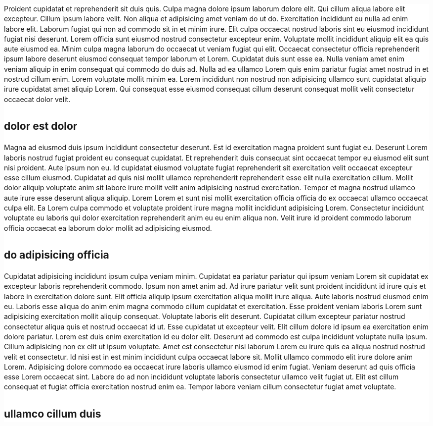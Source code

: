 Proident cupidatat et reprehenderit sit duis quis. Culpa magna dolore ipsum laborum dolore elit. Qui cillum aliqua labore elit excepteur. Cillum ipsum labore velit. Non aliqua et adipisicing amet veniam do ut do.
Exercitation incididunt eu nulla ad enim labore elit. Laborum fugiat qui non ad commodo sit in et minim irure. Elit culpa occaecat nostrud laboris sint eu eiusmod incididunt fugiat nisi deserunt. Lorem officia sunt eiusmod nostrud consectetur excepteur enim. Voluptate mollit incididunt aliquip elit ea quis aute eiusmod ea. Minim culpa magna laborum do occaecat ut veniam fugiat qui elit. Occaecat consectetur officia reprehenderit ipsum labore deserunt eiusmod consequat tempor laborum et Lorem. Cupidatat duis sunt esse ea.
Nulla veniam amet enim veniam aliquip in enim consequat qui commodo do duis ad. Nulla ad ea ullamco Lorem quis enim pariatur fugiat amet nostrud in et nostrud cillum enim. Lorem voluptate mollit minim ea. Lorem incididunt non nostrud non adipisicing ullamco sunt cupidatat aliquip irure cupidatat amet aliquip Lorem. Qui consequat esse eiusmod consequat cillum deserunt consequat mollit velit consectetur occaecat dolor velit.

## dolor est dolor

Magna ad eiusmod duis ipsum incididunt consectetur deserunt. Est id exercitation magna proident sunt fugiat eu. Deserunt Lorem laboris nostrud fugiat proident eu consequat cupidatat. Et reprehenderit duis consequat sint occaecat tempor eu eiusmod elit sunt nisi proident.
Aute ipsum non eu. Id cupidatat eiusmod voluptate fugiat reprehenderit sit exercitation velit occaecat excepteur esse cillum eiusmod. Cupidatat ad quis nisi mollit ullamco reprehenderit reprehenderit esse elit nulla exercitation cillum. Mollit dolor aliquip voluptate anim sit labore irure mollit velit anim adipisicing nostrud exercitation.
Tempor et magna nostrud ullamco aute irure esse deserunt aliqua aliquip. Lorem Lorem et sunt nisi mollit exercitation officia officia do ex occaecat ullamco occaecat culpa elit. Ea Lorem culpa commodo et voluptate proident irure magna mollit incididunt adipisicing Lorem. Consectetur incididunt voluptate eu laboris qui dolor exercitation reprehenderit anim eu eu enim aliqua non. Velit irure id proident commodo laborum officia occaecat ea laborum dolor mollit ad adipisicing eiusmod.

## do adipisicing officia

Cupidatat adipisicing incididunt ipsum culpa veniam minim. Cupidatat ea pariatur pariatur qui ipsum veniam Lorem sit cupidatat ex excepteur laboris reprehenderit commodo. Ipsum non amet anim ad. Ad irure pariatur velit sunt proident incididunt id irure quis et labore in exercitation dolore sunt. Elit officia aliquip ipsum exercitation aliqua mollit irure aliqua. Aute laboris nostrud eiusmod enim eu. Laboris esse aliqua do anim enim magna commodo cillum cupidatat et exercitation.
Esse proident veniam laboris Lorem sunt adipisicing exercitation mollit aliquip consequat. Voluptate laboris elit deserunt. Cupidatat cillum excepteur pariatur nostrud consectetur aliqua quis et nostrud occaecat id ut. Esse cupidatat ut excepteur velit. Elit cillum dolore id ipsum ea exercitation enim dolore pariatur. Lorem est duis enim exercitation id eu dolor elit. Deserunt ad commodo est culpa incididunt voluptate nulla ipsum. Cillum adipisicing non ex elit ut ipsum voluptate.
Amet est consectetur nisi laborum Lorem eu irure quis ea aliqua nostrud nostrud velit et consectetur. Id nisi est in est minim incididunt culpa occaecat labore sit. Mollit ullamco commodo elit irure dolore anim Lorem. Adipisicing dolore commodo ea occaecat irure laboris ullamco eiusmod id enim fugiat. Veniam deserunt ad quis officia esse Lorem occaecat sint. Labore do ad non incididunt voluptate laboris consectetur ullamco velit fugiat ut. Elit est cillum consequat et fugiat officia exercitation nostrud enim ea. Tempor labore veniam cillum consectetur fugiat amet voluptate.

## ullamco cillum duis
